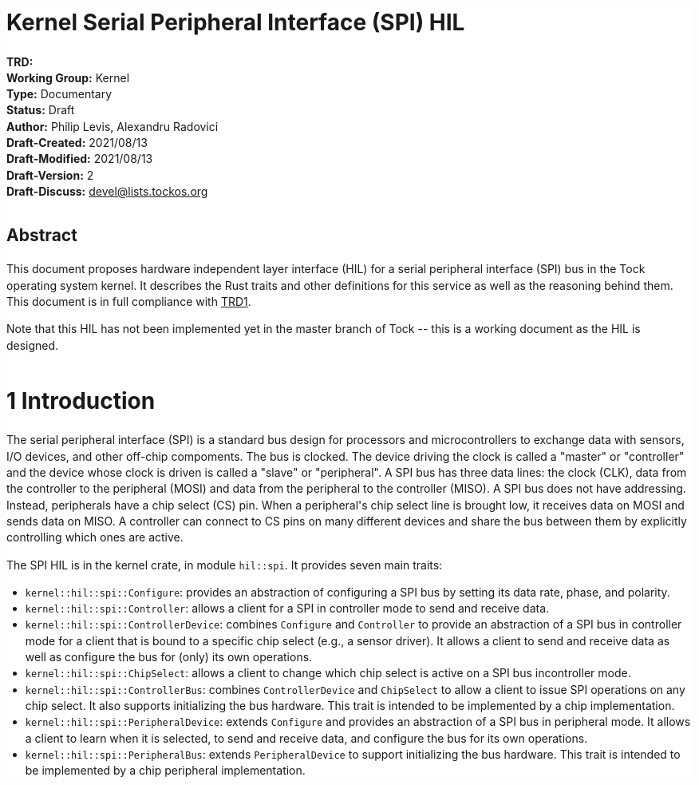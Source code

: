 Kernel Serial Peripheral Interface (SPI) HIL
========================================

**TRD:** <br/>
**Working Group:** Kernel<br/>
**Type:** Documentary<br/>
**Status:** Draft <br/>
**Author:** Philip Levis, Alexandru Radovici<br/>
**Draft-Created:** 2021/08/13 <br/>
**Draft-Modified:** 2021/08/13 <br/>
**Draft-Version:** 2 <br/>
**Draft-Discuss:** devel@lists.tockos.org<br/>

Abstract
-------------------------------

This document proposes hardware independent layer interface (HIL) for 
a serial peripheral interface (SPI) bus in the Tock operating system 
kernel. It describes the Rust traits and other
definitions for this service as well as the reasoning behind them. This
document is in full compliance with [TRD1](./trd1-trds.md).

Note that this HIL has not been implemented yet in the master branch
of Tock -- this is a working document as the HIL is designed.

1 Introduction
===============================

The serial peripheral interface (SPI) is a standard bus design for
processors and microcontrollers to exchange data with sensors, I/O
devices, and other off-chip compoments. The bus is clocked. The device
driving the clock is called a "master" or "controller" and the device
whose clock is driven is called a "slave" or "peripheral". A SPI bus
has three data lines: the clock (CLK), data from the controller to the
peripheral (MOSI) and data from the peripheral to the controller
(MISO). A SPI bus does not have addressing. Instead, peripherals have
a chip select (CS) pin. When a peripheral's chip select line is
brought low, it receives data on MOSI and sends data on MISO. A
controller can connect to CS pins on many different devices and share
the bus between them by explicitly controlling which ones are active.

The SPI HIL is in the kernel crate, in module `hil::spi`. It provides seven main
traits:

  * `kernel::hil::spi::Configure`: provides an abstraction of
    configuring a SPI bus by setting its data rate, phase, and
    polarity.
  * `kernel::hil::spi::Controller`: allows a client for a SPI in
    controller mode to send and receive data.
  * `kernel::hil::spi::ControllerDevice`: combines `Configure` and
    `Controller` to provide an abstraction of a SPI bus in controller
    mode for a client that is bound to a specific chip select (e.g., a
    sensor driver). It allows a client to send and receive data as
    well as configure the bus for (only) its own operations.
  * `kernel::hil::spi::ChipSelect`: allows a client to change which
    chip select is active on a SPI bus incontroller mode.
  * `kernel::hil::spi::ControllerBus`: combines `ControllerDevice` and
    `ChipSelect` to allow a client to issue SPI operations on any chip
    select. It also supports initializing the bus hardware. This trait
    is intended to be implemented by a chip implementation.
  * `kernel::hil::spi::PeripheralDevice`: extends `Configure` and
    provides an abstraction of a SPI bus in peripheral mode. It allows
    a client to learn when it is selected, to send and receive data,
    and configure the bus for its own operations.
  * `kernel::hil::spi::PeripheralBus`: extends `PeripheralDevice` to
    support initializing the bus hardware. This trait is intended to
    be implemented by a chip peripheral implementation.